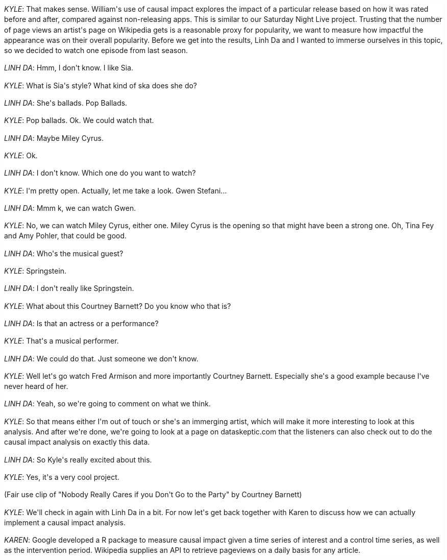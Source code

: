 *KYLE*: That makes sense.  William's use of causal impact explores the impact of a particular release based on how it was rated before and after, compared against non-releasing apps.  This is similar to our Saturday Night Live project.  Trusting that the number of page views an artist's page on Wikipedia gets is a reasonable proxy for popularity, we want to measure how impactful the appearance was on their overall popularity.  Before we get into the results, Linh Da and I wanted to immerse ourselves in this topic, so we decided to watch one episode from last season.

*LINH DA*: Hmm, I don't know.  I like Sia.

*KYLE*:  What is Sia's style?  What kind of ska does she do?

*LINH DA*: She's ballads.  Pop Ballads.

*KYLE*: Pop ballads.  Ok.  We could watch that.

*LINH DA*: Maybe Miley Cyrus.

*KYLE*: Ok.

*LINH DA*: I don't know.  Which one do you want to watch?

*KYLE*: I'm pretty open.  Actually, let me take a look.  Gwen Stefani...

*LINH DA*: Mmm k, we can watch Gwen.

*KYLE*: No, we can watch Miley Cyrus, either one.  Miley Cyrus is the opening so that might have been a strong one.  Oh, Tina Fey and Amy Pohler, that could be good.

*LINH DA*: Who's the musical guest?

*KYLE*: Springstein.

*LINH DA*: I don't really like Springstein.

*KYLE*: What about this Courtney Barnett?  Do you know who that is?

*LINH DA*: Is that an actress or a performance?

*KYLE*: That's a musical performer.

*LINH DA*: We could do that.  Just someone we don't know.

*KYLE*: Well let's go watch Fred Armison and more importantly Courtney Barnett.  Especially she's a good example because I've never heard of her.

*LINH DA*: Yeah, so we're going to comment on what we think.

*KYLE*: So that means either I'm out of touch or she's an immerging artist, which will make it more interesting to look at this analysis.  And after we're done, we're going to look at a page on dataskeptic.com that the listeners can also check out to do the causal impact analysis on exactly this data.

*LINH DA*: So Kyle's really excited about this.

*KYLE*: Yes, it's a very cool project.

(Fair use clip of "Nobody Really Cares if you Don't Go to the Party" by Courtney Barnett)

*KYLE*: We'll check in again with Linh Da in a bit.  For now let's get back together with Karen to discuss how we can actually implement a causal impact analysis.

*KAREN*: Google developed a R package to measure causal impact given a time series of interest and a control time series, as well as the intervention period.  Wikipedia supplies an API to retrieve pageviews on a daily basis for any article.
